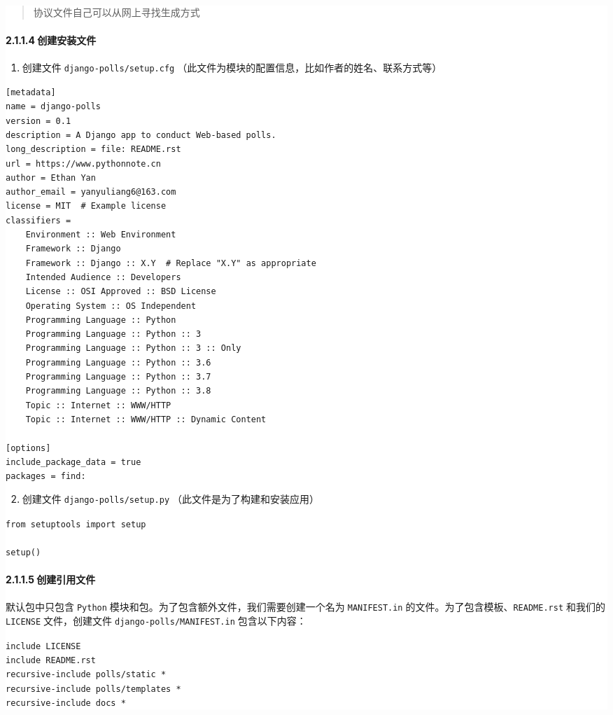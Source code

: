 > 协议文件自己可以从网上寻找生成方式



#### 2.1.1.4 创建安装文件

1) 创建文件 `django-polls/setup.cfg` （此文件为模块的配置信息，比如作者的姓名、联系方式等）

```txt
[metadata]
name = django-polls
version = 0.1
description = A Django app to conduct Web-based polls.
long_description = file: README.rst
url = https://www.pythonnote.cn
author = Ethan Yan
author_email = yanyuliang6@163.com
license = MIT  # Example license
classifiers =
    Environment :: Web Environment
    Framework :: Django
    Framework :: Django :: X.Y  # Replace "X.Y" as appropriate
    Intended Audience :: Developers
    License :: OSI Approved :: BSD License
    Operating System :: OS Independent
    Programming Language :: Python
    Programming Language :: Python :: 3
    Programming Language :: Python :: 3 :: Only
    Programming Language :: Python :: 3.6
    Programming Language :: Python :: 3.7
    Programming Language :: Python :: 3.8
    Topic :: Internet :: WWW/HTTP
    Topic :: Internet :: WWW/HTTP :: Dynamic Content

[options]
include_package_data = true
packages = find:
```

2) 创建文件 `django-polls/setup.py` （此文件是为了构建和安装应用）

```txt
from setuptools import setup

setup()
```

#### 2.1.1.5 创建引用文件

默认包中只包含 `Python` 模块和包。为了包含额外文件，我们需要创建一个名为 `MANIFEST.in` 的文件。为了包含模板、`README.rst` 和我们的 `LICENSE` 文件，创建文件 `django-polls/MANIFEST.in` 包含以下内容：

```shell
include LICENSE
include README.rst
recursive-include polls/static *
recursive-include polls/templates *
recursive-include docs *
```
